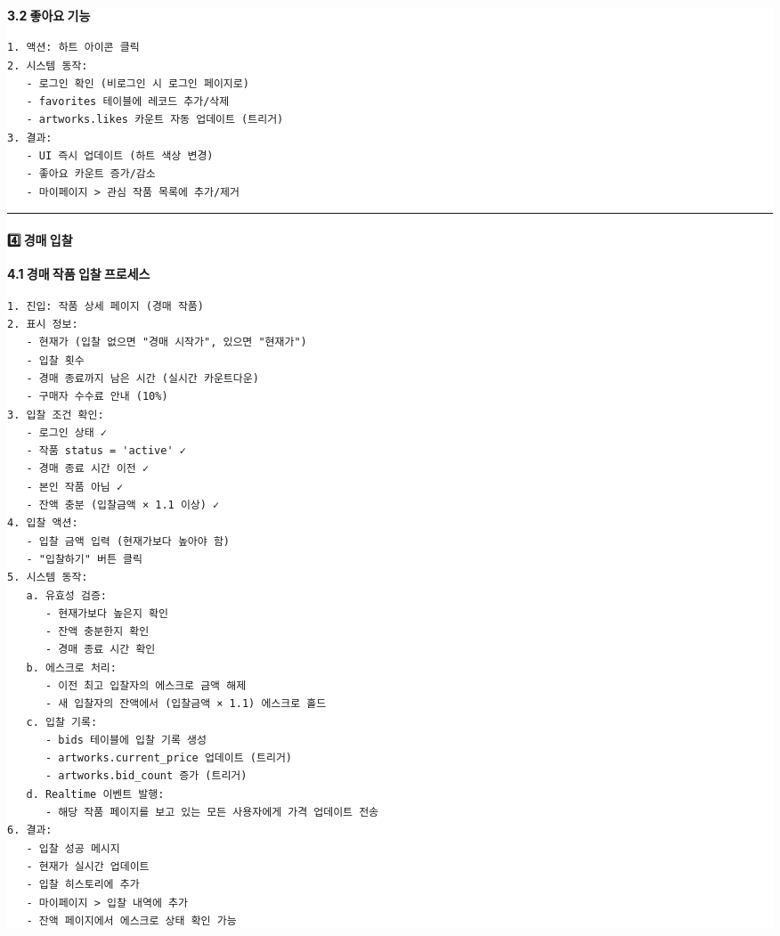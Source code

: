 **3.2 좋아요 기능**
```
1. 액션: 하트 아이콘 클릭
2. 시스템 동작:
   - 로그인 확인 (비로그인 시 로그인 페이지로)
   - favorites 테이블에 레코드 추가/삭제
   - artworks.likes 카운트 자동 업데이트 (트리거)
3. 결과:
   - UI 즉시 업데이트 (하트 색상 변경)
   - 좋아요 카운트 증가/감소
   - 마이페이지 > 관심 작품 목록에 추가/제거
```

---

#### 4️⃣ 경매 입찰

**4.1 경매 작품 입찰 프로세스**
```
1. 진입: 작품 상세 페이지 (경매 작품)
2. 표시 정보:
   - 현재가 (입찰 없으면 "경매 시작가", 있으면 "현재가")
   - 입찰 횟수
   - 경매 종료까지 남은 시간 (실시간 카운트다운)
   - 구매자 수수료 안내 (10%)
3. 입찰 조건 확인:
   - 로그인 상태 ✓
   - 작품 status = 'active' ✓
   - 경매 종료 시간 이전 ✓
   - 본인 작품 아님 ✓
   - 잔액 충분 (입찰금액 × 1.1 이상) ✓
4. 입찰 액션:
   - 입찰 금액 입력 (현재가보다 높아야 함)
   - "입찰하기" 버튼 클릭
5. 시스템 동작:
   a. 유효성 검증:
      - 현재가보다 높은지 확인
      - 잔액 충분한지 확인
      - 경매 종료 시간 확인
   b. 에스크로 처리:
      - 이전 최고 입찰자의 에스크로 금액 해제
      - 새 입찰자의 잔액에서 (입찰금액 × 1.1) 에스크로 홀드
   c. 입찰 기록:
      - bids 테이블에 입찰 기록 생성
      - artworks.current_price 업데이트 (트리거)
      - artworks.bid_count 증가 (트리거)
   d. Realtime 이벤트 발행:
      - 해당 작품 페이지를 보고 있는 모든 사용자에게 가격 업데이트 전송
6. 결과:
   - 입찰 성공 메시지
   - 현재가 실시간 업데이트
   - 입찰 히스토리에 추가
   - 마이페이지 > 입찰 내역에 추가
   - 잔액 페이지에서 에스크로 상태 확인 가능
```
